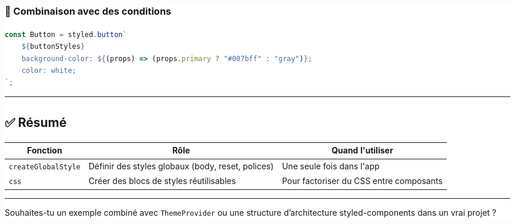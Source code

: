 ### 🔁 Combinaison avec des conditions

```jsx
const Button = styled.button`
	${buttonStyles}
	background-color: ${(props) => (props.primary ? "#007bff" : "gray")};
	color: white;
`;
```

---

## ✅ Résumé

| Fonction            | Rôle                                              | Quand l'utiliser                        |
| ------------------- | ------------------------------------------------- | --------------------------------------- |
| `createGlobalStyle` | Définir des styles globaux (body, reset, polices) | Une seule fois dans l'app               |
| `css`               | Créer des blocs de styles réutilisables           | Pour factoriser du CSS entre composants |

---

Souhaites-tu un exemple combiné avec `ThemeProvider` ou une structure d’architecture styled-components dans un vrai projet ?
